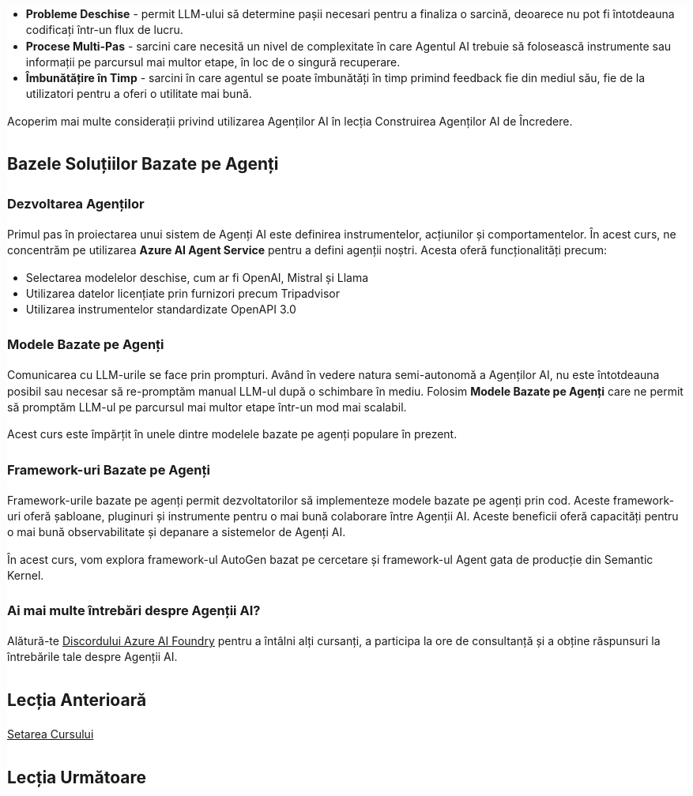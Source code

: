 - **Probleme Deschise** - permit LLM-ului să determine pașii necesari pentru a finaliza o sarcină, deoarece nu pot fi întotdeauna codificați într-un flux de lucru.
- **Procese Multi-Pas** - sarcini care necesită un nivel de complexitate în care Agentul AI trebuie să folosească instrumente sau informații pe parcursul mai multor etape, în loc de o singură recuperare.
- **Îmbunătățire în Timp** - sarcini în care agentul se poate îmbunătăți în timp primind feedback fie din mediul său, fie de la utilizatori pentru a oferi o utilitate mai bună.

Acoperim mai multe considerații privind utilizarea Agenților AI în lecția Construirea Agenților AI de Încredere.

## Bazele Soluțiilor Bazate pe Agenți

### Dezvoltarea Agenților

Primul pas în proiectarea unui sistem de Agenți AI este definirea instrumentelor, acțiunilor și comportamentelor. În acest curs, ne concentrăm pe utilizarea **Azure AI Agent Service** pentru a defini agenții noștri. Acesta oferă funcționalități precum:

- Selectarea modelelor deschise, cum ar fi OpenAI, Mistral și Llama
- Utilizarea datelor licențiate prin furnizori precum Tripadvisor
- Utilizarea instrumentelor standardizate OpenAPI 3.0

### Modele Bazate pe Agenți

Comunicarea cu LLM-urile se face prin prompturi. Având în vedere natura semi-autonomă a Agenților AI, nu este întotdeauna posibil sau necesar să re-promptăm manual LLM-ul după o schimbare în mediu. Folosim **Modele Bazate pe Agenți** care ne permit să promptăm LLM-ul pe parcursul mai multor etape într-un mod mai scalabil.

Acest curs este împărțit în unele dintre modelele bazate pe agenți populare în prezent.

### Framework-uri Bazate pe Agenți

Framework-urile bazate pe agenți permit dezvoltatorilor să implementeze modele bazate pe agenți prin cod. Aceste framework-uri oferă șabloane, pluginuri și instrumente pentru o mai bună colaborare între Agenții AI. Aceste beneficii oferă capacități pentru o mai bună observabilitate și depanare a sistemelor de Agenți AI.

În acest curs, vom explora framework-ul AutoGen bazat pe cercetare și framework-ul Agent gata de producție din Semantic Kernel.

### Ai mai multe întrebări despre Agenții AI?

Alătură-te [Discordului Azure AI Foundry](https://aka.ms/ai-agents/discord) pentru a întâlni alți cursanți, a participa la ore de consultanță și a obține răspunsuri la întrebările tale despre Agenții AI.

## Lecția Anterioară

[Setarea Cursului](../00-course-setup/README.md)

## Lecția Următoare
